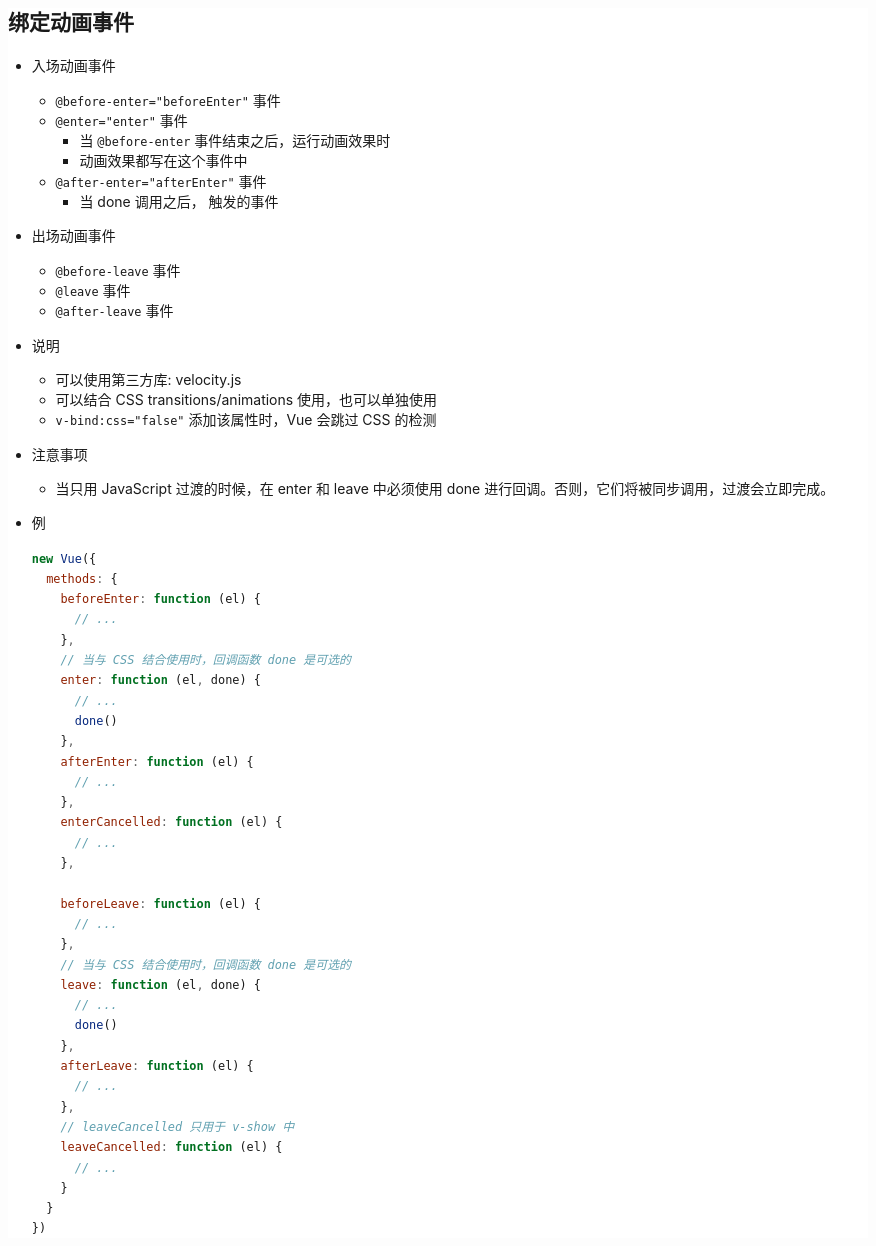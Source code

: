 
## 绑定动画事件
  - 入场动画事件
    - `@before-enter="beforeEnter"` 事件
    - `@enter="enter"` 事件
      - 当 `@before-enter` 事件结束之后，运行动画效果时
      - 动画效果都写在这个事件中
    - `@after-enter="afterEnter"` 事件
      - 当 done 调用之后， 触发的事件
  
  - 出场动画事件
    - `@before-leave` 事件
    - `@leave` 事件
    - `@after-leave` 事件

  - 说明
    - 可以使用第三方库: velocity.js
    - 可以结合 CSS transitions/animations 使用，也可以单独使用
    - `v-bind:css="false"` 添加该属性时，Vue 会跳过 CSS 的检测
  - 注意事项
    
    - 当只用 JavaScript 过渡的时候，在 enter 和 leave 中必须使用 done 进行回调。否则，它们将被同步调用，过渡会立即完成。
  - 例
    ```js
    new Vue({
      methods: {
        beforeEnter: function (el) {
          // ...
        },
        // 当与 CSS 结合使用时，回调函数 done 是可选的
        enter: function (el, done) {
          // ...
          done()
        },
        afterEnter: function (el) {
          // ...
        },
        enterCancelled: function (el) {
          // ...
        },

        beforeLeave: function (el) {
          // ...
        },
        // 当与 CSS 结合使用时，回调函数 done 是可选的
        leave: function (el, done) {
          // ...
          done()
        },
        afterLeave: function (el) {
          // ...
        },
        // leaveCancelled 只用于 v-show 中
        leaveCancelled: function (el) {
          // ...
        }
      }
    })
    ```
